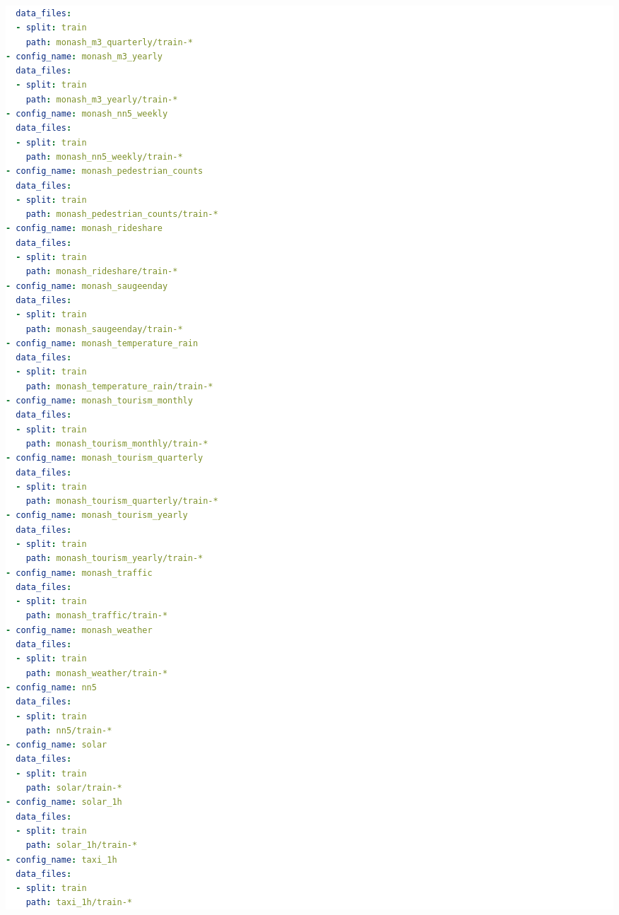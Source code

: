 ```yaml
  data_files:
  - split: train
    path: monash_m3_quarterly/train-*
- config_name: monash_m3_yearly
  data_files:
  - split: train
    path: monash_m3_yearly/train-*
- config_name: monash_nn5_weekly
  data_files:
  - split: train
    path: monash_nn5_weekly/train-*
- config_name: monash_pedestrian_counts
  data_files:
  - split: train
    path: monash_pedestrian_counts/train-*
- config_name: monash_rideshare
  data_files:
  - split: train
    path: monash_rideshare/train-*
- config_name: monash_saugeenday
  data_files:
  - split: train
    path: monash_saugeenday/train-*
- config_name: monash_temperature_rain
  data_files:
  - split: train
    path: monash_temperature_rain/train-*
- config_name: monash_tourism_monthly
  data_files:
  - split: train
    path: monash_tourism_monthly/train-*
- config_name: monash_tourism_quarterly
  data_files:
  - split: train
    path: monash_tourism_quarterly/train-*
- config_name: monash_tourism_yearly
  data_files:
  - split: train
    path: monash_tourism_yearly/train-*
- config_name: monash_traffic
  data_files:
  - split: train
    path: monash_traffic/train-*
- config_name: monash_weather
  data_files:
  - split: train
    path: monash_weather/train-*
- config_name: nn5
  data_files:
  - split: train
    path: nn5/train-*
- config_name: solar
  data_files:
  - split: train
    path: solar/train-*
- config_name: solar_1h
  data_files:
  - split: train
    path: solar_1h/train-*
- config_name: taxi_1h
  data_files:
  - split: train
    path: taxi_1h/train-*
```